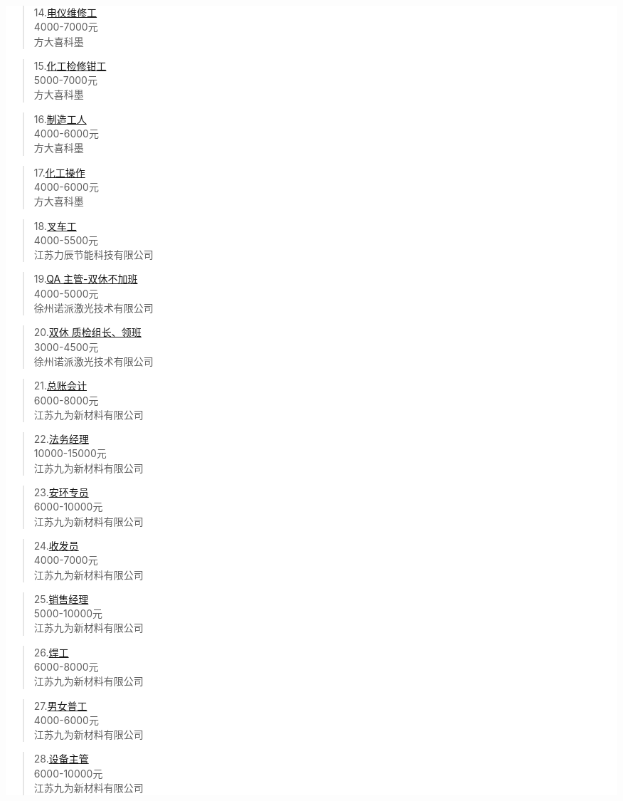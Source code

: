 >14.[电仪维修工](https://www.pzhr.com/job/16673.html)<br>
>4000-7000元<br>
>方大喜科墨

>15.[化工检修钳工](https://www.pzhr.com/job/15818.html)<br>
>5000-7000元<br>
>方大喜科墨

>16.[制造工人](https://www.pzhr.com/job/14845.html)<br>
>4000-6000元<br>
>方大喜科墨

>17.[化工操作](https://www.pzhr.com/job/7109.html)<br>
>4000-6000元<br>
>方大喜科墨

>18.[叉车工](https://www.pzhr.com/job/16621.html)<br>
>4000-5500元<br>
>江苏力辰节能科技有限公司

>19.[QA 主管-双休不加班](https://www.pzhr.com/job/17827.html)<br>
>4000-5000元<br>
>徐州诺派激光技术有限公司

>20.[双休 质检组长、领班](https://www.pzhr.com/job/14981.html)<br>
>3000-4500元<br>
>徐州诺派激光技术有限公司

>21.[总账会计](https://www.pzhr.com/job/17833.html)<br>
>6000-8000元<br>
>江苏九为新材料有限公司

>22.[法务经理](https://www.pzhr.com/job/17554.html)<br>
>10000-15000元<br>
>江苏九为新材料有限公司

>23.[安环专员](https://www.pzhr.com/job/17674.html)<br>
>6000-10000元<br>
>江苏九为新材料有限公司

>24.[收发员](https://www.pzhr.com/job/14590.html)<br>
>4000-7000元<br>
>江苏九为新材料有限公司

>25.[销售经理](https://www.pzhr.com/job/14428.html)<br>
>5000-10000元<br>
>江苏九为新材料有限公司

>26.[焊工](https://www.pzhr.com/job/13965.html)<br>
>6000-8000元<br>
>江苏九为新材料有限公司

>27.[男女普工](https://www.pzhr.com/job/13964.html)<br>
>4000-6000元<br>
>江苏九为新材料有限公司

>28.[设备主管](https://www.pzhr.com/job/15964.html)<br>
>6000-10000元<br>
>江苏九为新材料有限公司
